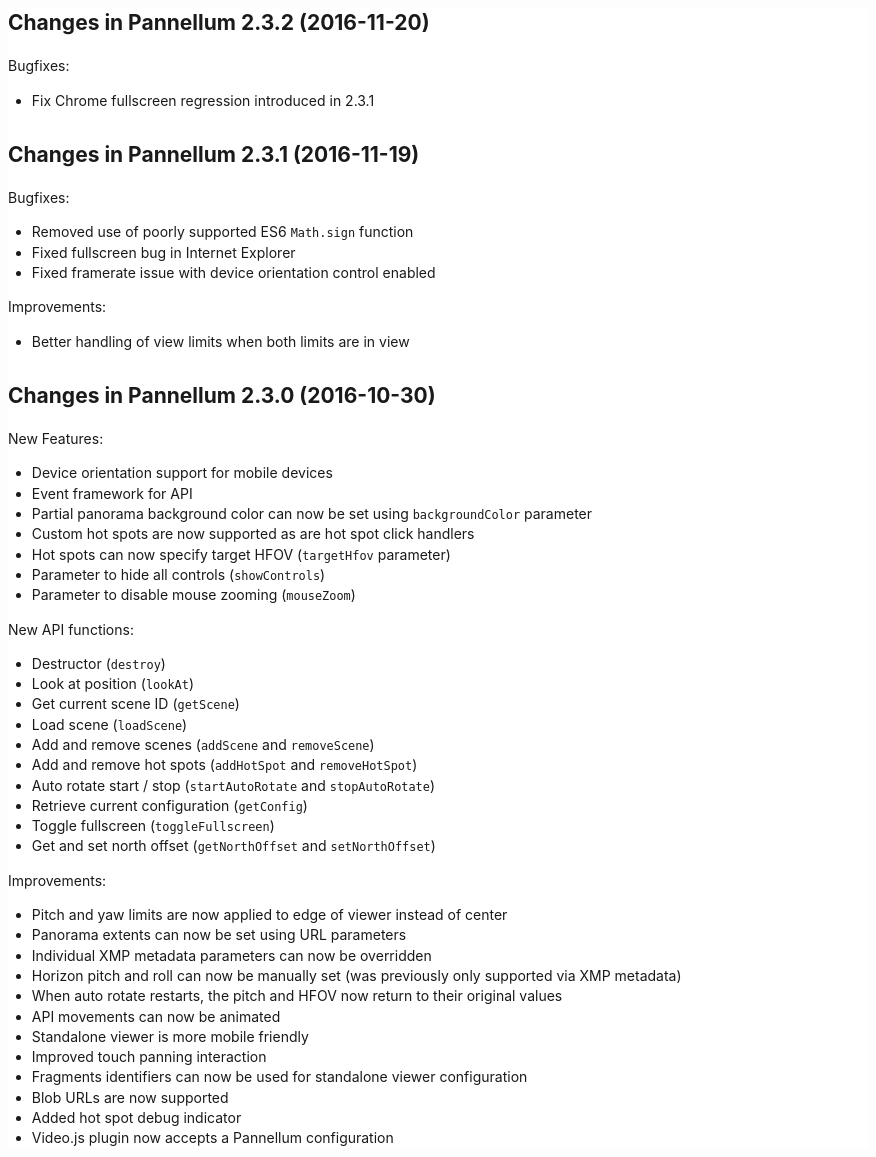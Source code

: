 
Changes in Pannellum 2.3.2 (2016-11-20)
---------------------------------------

Bugfixes:

 - Fix Chrome fullscreen regression introduced in 2.3.1


Changes in Pannellum 2.3.1 (2016-11-19)
---------------------------------------

Bugfixes:

 - Removed use of poorly supported ES6 `Math.sign` function
 - Fixed fullscreen bug in Internet Explorer
 - Fixed framerate issue with device orientation control enabled

Improvements:

 - Better handling of view limits when both limits are in view


Changes in Pannellum 2.3.0 (2016-10-30)
---------------------------------------

New Features:

 - Device orientation support for mobile devices
 - Event framework for API
 - Partial panorama background color can now be set using
   `backgroundColor` parameter
 - Custom hot spots are now supported as are hot spot click handlers
 - Hot spots can now specify target HFOV (`targetHfov` parameter)
 - Parameter to hide all controls (`showControls`)
 - Parameter to disable mouse zooming (`mouseZoom`)

New API functions:

 - Destructor (`destroy`)
 - Look at position (`lookAt`)
 - Get current scene ID (`getScene`)
 - Load scene (`loadScene`)
 - Add and remove scenes (`addScene` and `removeScene`)
 - Add and remove hot spots (`addHotSpot` and `removeHotSpot`)
 - Auto rotate start / stop (`startAutoRotate` and `stopAutoRotate`)
 - Retrieve current configuration (`getConfig`)
 - Toggle fullscreen (`toggleFullscreen`)
 - Get and set north offset (`getNorthOffset` and `setNorthOffset`)

Improvements:

 - Pitch and yaw limits are now applied to edge of viewer instead of center
 - Panorama extents can now be set using URL parameters
 - Individual XMP metadata parameters can now be overridden
 - Horizon pitch and roll can now be manually set (was previously only
   supported via XMP metadata)
 - When auto rotate restarts, the pitch and HFOV now return to their
   original values
 - API movements can now be animated
 - Standalone viewer is more mobile friendly
 - Improved touch panning interaction
 - Fragments identifiers can now be used for standalone viewer configuration
 - Blob URLs are now supported
 - Added hot spot debug indicator
 - Video.js plugin now accepts a Pannellum configuration
